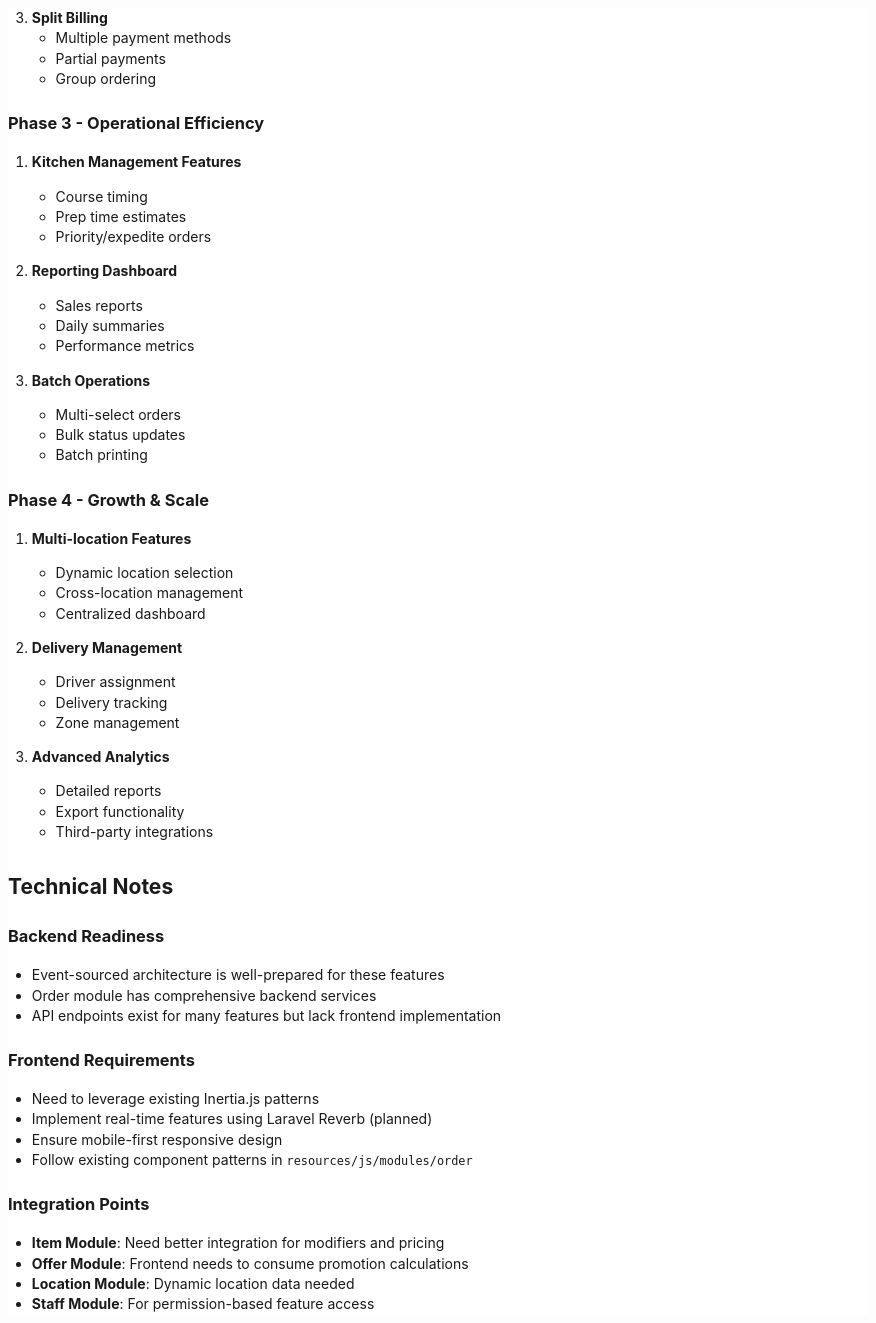 3. **Split Billing**
   - Multiple payment methods
   - Partial payments
   - Group ordering

### Phase 3 - Operational Efficiency
1. **Kitchen Management Features**
   - Course timing
   - Prep time estimates
   - Priority/expedite orders

2. **Reporting Dashboard**
   - Sales reports
   - Daily summaries
   - Performance metrics

3. **Batch Operations**
   - Multi-select orders
   - Bulk status updates
   - Batch printing

### Phase 4 - Growth & Scale
1. **Multi-location Features**
   - Dynamic location selection
   - Cross-location management
   - Centralized dashboard

2. **Delivery Management**
   - Driver assignment
   - Delivery tracking
   - Zone management

3. **Advanced Analytics**
   - Detailed reports
   - Export functionality
   - Third-party integrations

## Technical Notes

### Backend Readiness
- Event-sourced architecture is well-prepared for these features
- Order module has comprehensive backend services
- API endpoints exist for many features but lack frontend implementation

### Frontend Requirements
- Need to leverage existing Inertia.js patterns
- Implement real-time features using Laravel Reverb (planned)
- Ensure mobile-first responsive design
- Follow existing component patterns in `resources/js/modules/order`

### Integration Points
- **Item Module**: Need better integration for modifiers and pricing
- **Offer Module**: Frontend needs to consume promotion calculations
- **Location Module**: Dynamic location data needed
- **Staff Module**: For permission-based feature access
